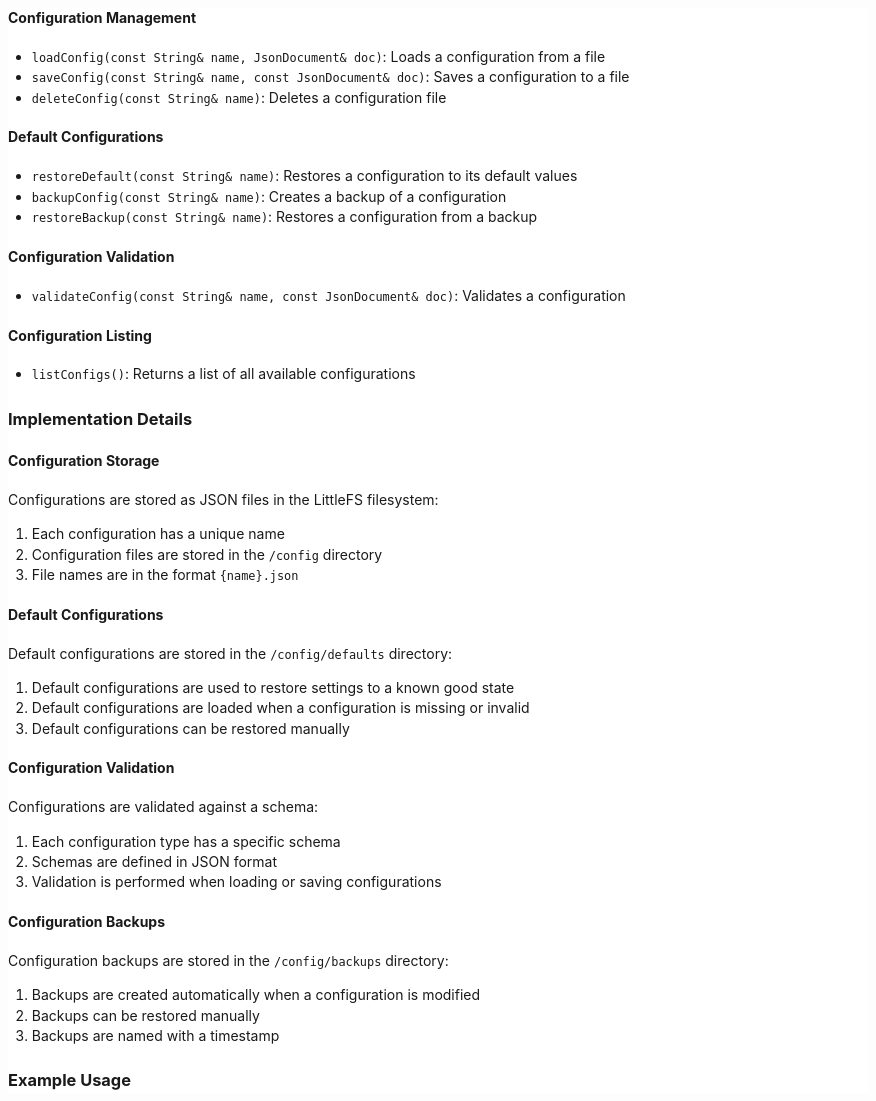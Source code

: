 #### Configuration Management

- `loadConfig(const String& name, JsonDocument& doc)`: Loads a configuration from a file
- `saveConfig(const String& name, const JsonDocument& doc)`: Saves a configuration to a file
- `deleteConfig(const String& name)`: Deletes a configuration file

#### Default Configurations

- `restoreDefault(const String& name)`: Restores a configuration to its default values
- `backupConfig(const String& name)`: Creates a backup of a configuration
- `restoreBackup(const String& name)`: Restores a configuration from a backup

#### Configuration Validation

- `validateConfig(const String& name, const JsonDocument& doc)`: Validates a configuration

#### Configuration Listing

- `listConfigs()`: Returns a list of all available configurations

### Implementation Details

#### Configuration Storage

Configurations are stored as JSON files in the LittleFS filesystem:

1. Each configuration has a unique name
2. Configuration files are stored in the `/config` directory
3. File names are in the format `{name}.json`

#### Default Configurations

Default configurations are stored in the `/config/defaults` directory:

1. Default configurations are used to restore settings to a known good state
2. Default configurations are loaded when a configuration is missing or invalid
3. Default configurations can be restored manually

#### Configuration Validation

Configurations are validated against a schema:

1. Each configuration type has a specific schema
2. Schemas are defined in JSON format
3. Validation is performed when loading or saving configurations

#### Configuration Backups

Configuration backups are stored in the `/config/backups` directory:

1. Backups are created automatically when a configuration is modified
2. Backups can be restored manually
3. Backups are named with a timestamp

### Example Usage
